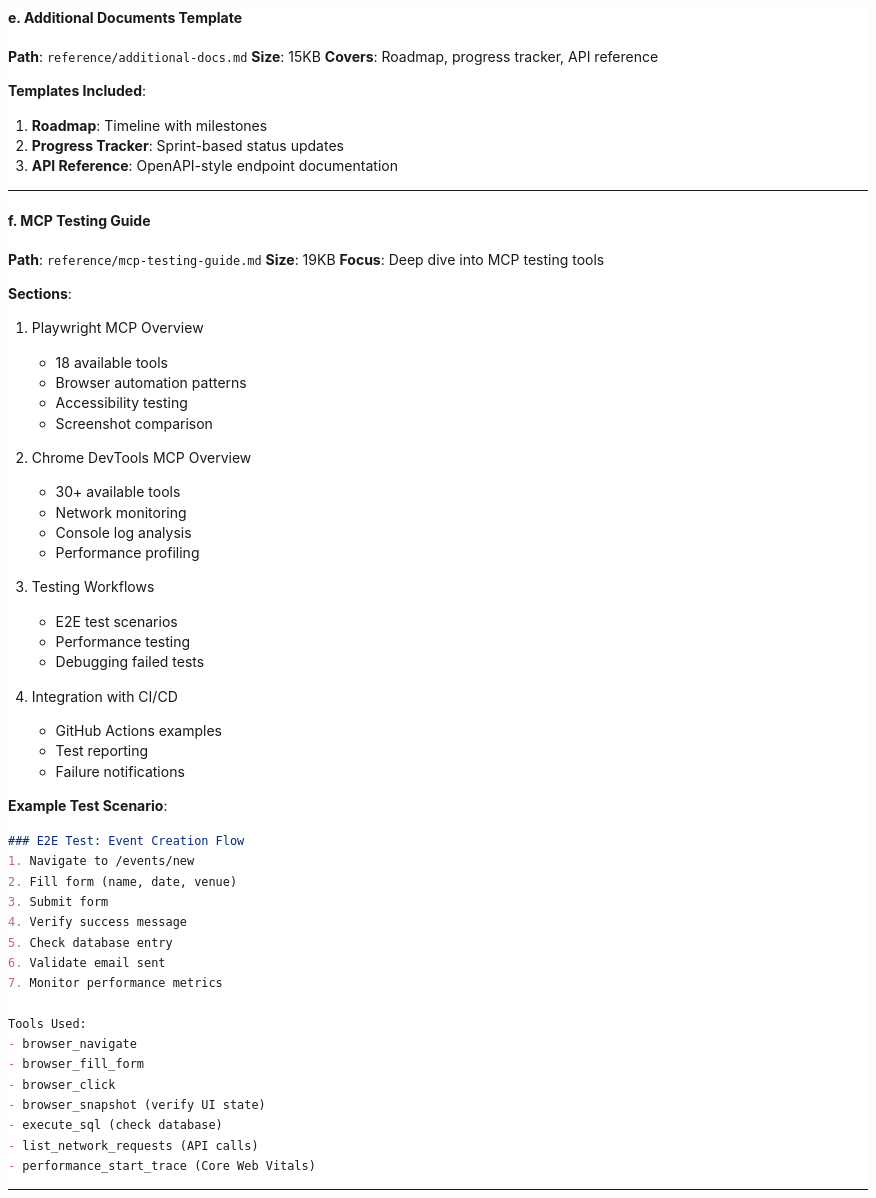 
#### e. Additional Documents Template
**Path**: `reference/additional-docs.md`
**Size**: 15KB
**Covers**: Roadmap, progress tracker, API reference

**Templates Included**:
1. **Roadmap**: Timeline with milestones
2. **Progress Tracker**: Sprint-based status updates
3. **API Reference**: OpenAPI-style endpoint documentation

---

#### f. MCP Testing Guide
**Path**: `reference/mcp-testing-guide.md`
**Size**: 19KB
**Focus**: Deep dive into MCP testing tools

**Sections**:
1. Playwright MCP Overview
   - 18 available tools
   - Browser automation patterns
   - Accessibility testing
   - Screenshot comparison

2. Chrome DevTools MCP Overview
   - 30+ available tools
   - Network monitoring
   - Console log analysis
   - Performance profiling

3. Testing Workflows
   - E2E test scenarios
   - Performance testing
   - Debugging failed tests

4. Integration with CI/CD
   - GitHub Actions examples
   - Test reporting
   - Failure notifications

**Example Test Scenario**:
```markdown
### E2E Test: Event Creation Flow
1. Navigate to /events/new
2. Fill form (name, date, venue)
3. Submit form
4. Verify success message
5. Check database entry
6. Validate email sent
7. Monitor performance metrics

Tools Used:
- browser_navigate
- browser_fill_form
- browser_click
- browser_snapshot (verify UI state)
- execute_sql (check database)
- list_network_requests (API calls)
- performance_start_trace (Core Web Vitals)
```

---